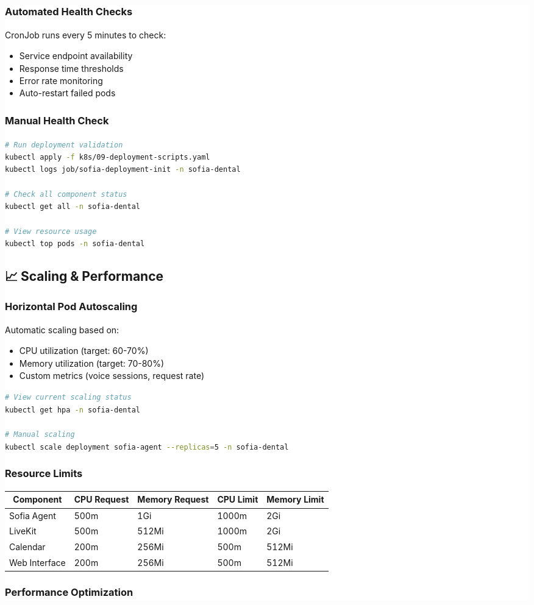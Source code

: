 ### Automated Health Checks

CronJob runs every 5 minutes to check:
- Service endpoint availability
- Response time thresholds
- Error rate monitoring
- Auto-restart failed pods

### Manual Health Check

```bash
# Run deployment validation
kubectl apply -f k8s/09-deployment-scripts.yaml
kubectl logs job/sofia-deployment-init -n sofia-dental

# Check all component status
kubectl get all -n sofia-dental

# View resource usage
kubectl top pods -n sofia-dental
```

## 📈 Scaling & Performance

### Horizontal Pod Autoscaling

Automatic scaling based on:
- CPU utilization (target: 60-70%)
- Memory utilization (target: 70-80%)
- Custom metrics (voice sessions, request rate)

```bash
# View current scaling status
kubectl get hpa -n sofia-dental

# Manual scaling
kubectl scale deployment sofia-agent --replicas=5 -n sofia-dental
```

### Resource Limits

| Component | CPU Request | Memory Request | CPU Limit | Memory Limit |
|-----------|-------------|----------------|-----------|-------------|
| Sofia Agent | 500m | 1Gi | 1000m | 2Gi |
| LiveKit | 500m | 512Mi | 1000m | 2Gi |
| Calendar | 200m | 256Mi | 500m | 512Mi |
| Web Interface | 200m | 256Mi | 500m | 512Mi |

### Performance Optimization
